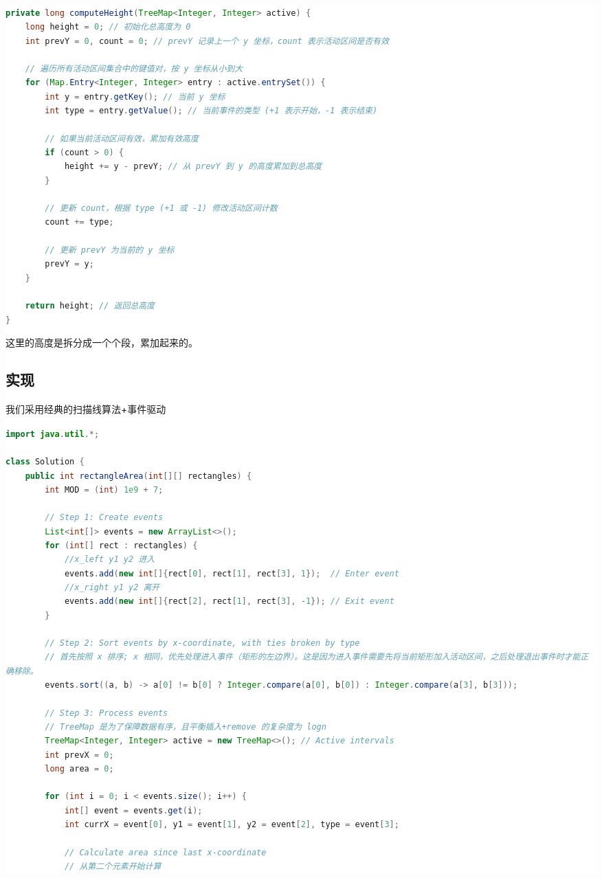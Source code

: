 ```java
private long computeHeight(TreeMap<Integer, Integer> active) {
    long height = 0; // 初始化总高度为 0
    int prevY = 0, count = 0; // prevY 记录上一个 y 坐标，count 表示活动区间是否有效

    // 遍历所有活动区间集合中的键值对，按 y 坐标从小到大
    for (Map.Entry<Integer, Integer> entry : active.entrySet()) {
        int y = entry.getKey(); // 当前 y 坐标
        int type = entry.getValue(); // 当前事件的类型 (+1 表示开始，-1 表示结束)

        // 如果当前活动区间有效，累加有效高度
        if (count > 0) {
            height += y - prevY; // 从 prevY 到 y 的高度累加到总高度
        }

        // 更新 count，根据 type (+1 或 -1) 修改活动区间计数
        count += type;

        // 更新 prevY 为当前的 y 坐标
        prevY = y;
    }

    return height; // 返回总高度
}
```

这里的高度是拆分成一个个段，累加起来的。

## 实现

我们采用经典的扫描线算法+事件驱动

```java
import java.util.*;

class Solution {
    public int rectangleArea(int[][] rectangles) {
        int MOD = (int) 1e9 + 7;

        // Step 1: Create events
        List<int[]> events = new ArrayList<>();
        for (int[] rect : rectangles) {
            //x_left y1 y2 进入 
            events.add(new int[]{rect[0], rect[1], rect[3], 1});  // Enter event
            //x_right y1 y2 离开 
            events.add(new int[]{rect[2], rect[1], rect[3], -1}); // Exit event
        }

        // Step 2: Sort events by x-coordinate, with ties broken by type
        // 首先按照 x 排序; x 相同，优先处理进入事件（矩形的左边界）。这是因为进入事件需要先将当前矩形加入活动区间，之后处理退出事件时才能正确移除。
        events.sort((a, b) -> a[0] != b[0] ? Integer.compare(a[0], b[0]) : Integer.compare(a[3], b[3]));

        // Step 3: Process events
        // TreeMap 是为了保障数据有序，且平衡插入+remove 的复杂度为 logn
        TreeMap<Integer, Integer> active = new TreeMap<>(); // Active intervals
        int prevX = 0;
        long area = 0;

        for (int i = 0; i < events.size(); i++) {
            int[] event = events.get(i);
            int currX = event[0], y1 = event[1], y2 = event[2], type = event[3];

            // Calculate area since last x-coordinate
            // 从第二个元素开始计算 
```